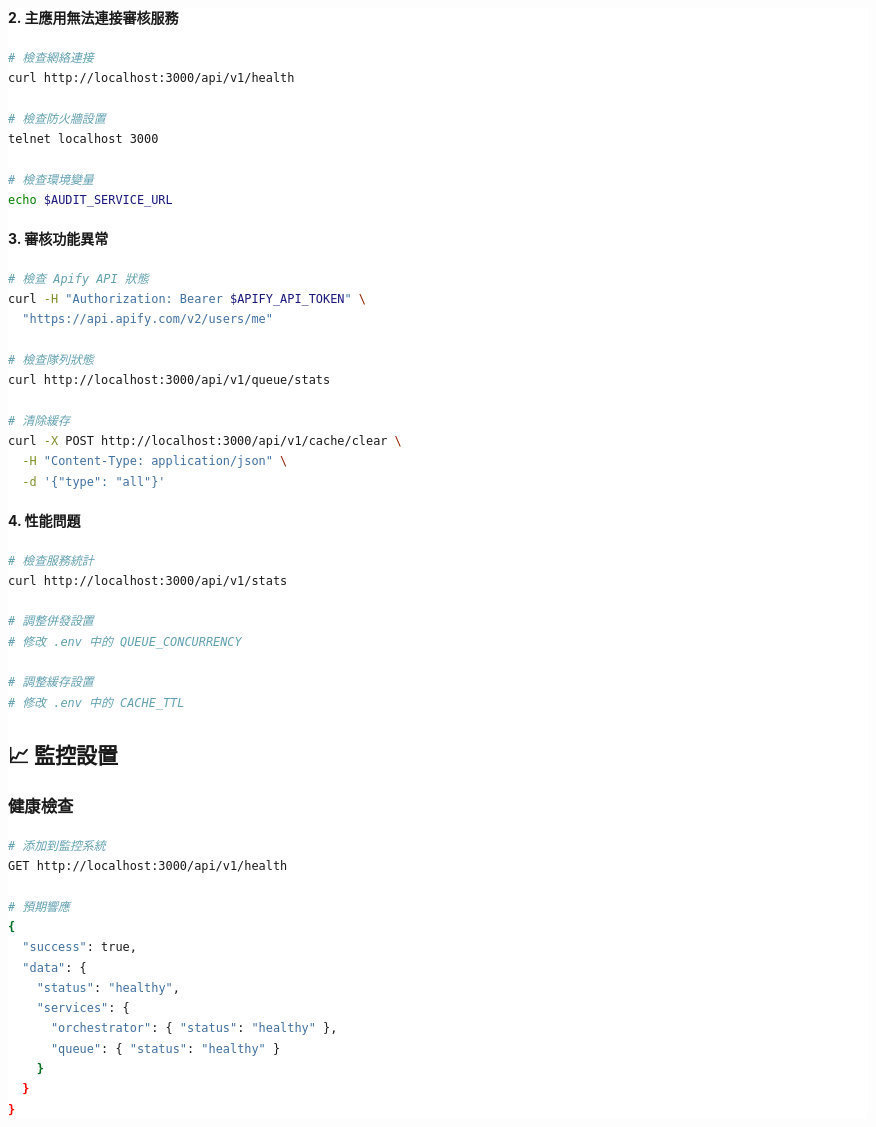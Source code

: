 #### 2. 主應用無法連接審核服務
```bash
# 檢查網絡連接
curl http://localhost:3000/api/v1/health

# 檢查防火牆設置
telnet localhost 3000

# 檢查環境變量
echo $AUDIT_SERVICE_URL
```

#### 3. 審核功能異常
```bash
# 檢查 Apify API 狀態
curl -H "Authorization: Bearer $APIFY_API_TOKEN" \
  "https://api.apify.com/v2/users/me"

# 檢查隊列狀態
curl http://localhost:3000/api/v1/queue/stats

# 清除緩存
curl -X POST http://localhost:3000/api/v1/cache/clear \
  -H "Content-Type: application/json" \
  -d '{"type": "all"}'
```

#### 4. 性能問題
```bash
# 檢查服務統計
curl http://localhost:3000/api/v1/stats

# 調整併發設置
# 修改 .env 中的 QUEUE_CONCURRENCY

# 調整緩存設置
# 修改 .env 中的 CACHE_TTL
```

## 📈 監控設置

### 健康檢查
```bash
# 添加到監控系統
GET http://localhost:3000/api/v1/health

# 預期響應
{
  "success": true,
  "data": {
    "status": "healthy",
    "services": {
      "orchestrator": { "status": "healthy" },
      "queue": { "status": "healthy" }
    }
  }
}
```
